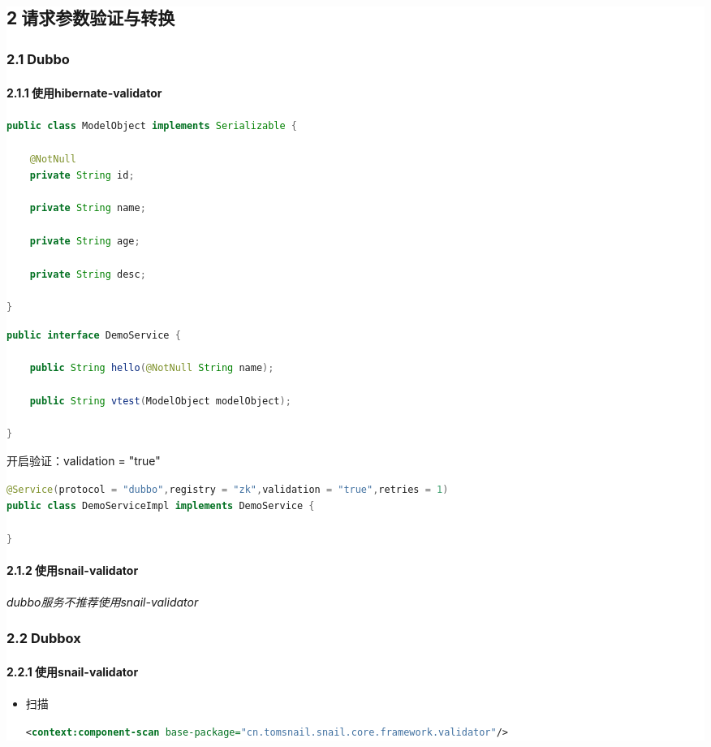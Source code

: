 
## 2 请求参数验证与转换

### 2.1 Dubbo

#### 2.1.1 使用hibernate-validator

```java
public class ModelObject implements Serializable {

    @NotNull
    private String id;

    private String name;

    private String age;

    private String desc;

}
```

```java
public interface DemoService {

    public String hello(@NotNull String name);

    public String vtest(ModelObject modelObject);

}
```

开启验证：validation = "true"

```java
@Service(protocol = "dubbo",registry = "zk",validation = "true",retries = 1)
public class DemoServiceImpl implements DemoService {
    
}
```

#### 2.1.2 使用snail-validator

*dubbo服务不推荐使用snail-validator*

### 2.2 Dubbox

#### 2.2.1 使用snail-validator

- 扫描

  ```xml
  <context:component-scan base-package="cn.tomsnail.snail.core.framework.validator"/>
  ```
